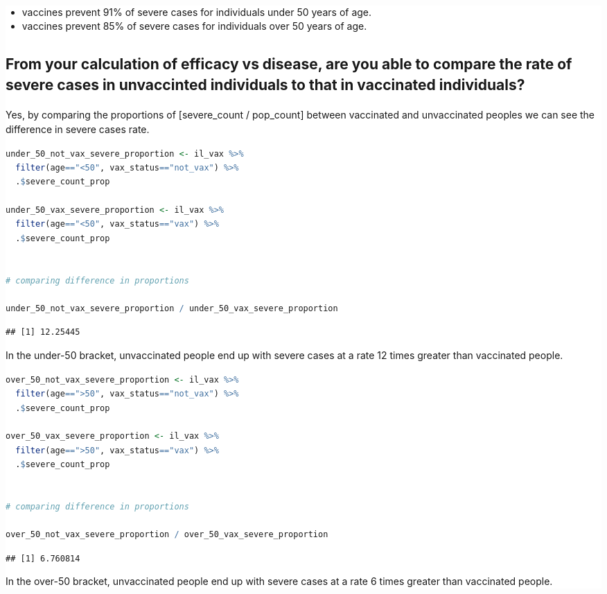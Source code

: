 - vaccines prevent 91% of severe cases for individuals under 50 years of age.
- vaccines prevent 85% of severe cases for individuals over 50 years of age.


## From your calculation of efficacy vs disease, are you able to compare the rate of severe cases in unvaccinted individuals to that in vaccinated individuals?

Yes, by comparing the proportions of [severe_count / pop_count] between vaccinated and unvaccinated peoples we can see the difference in severe cases rate.


```r
under_50_not_vax_severe_proportion <- il_vax %>%
  filter(age=="<50", vax_status=="not_vax") %>%
  .$severe_count_prop

under_50_vax_severe_proportion <- il_vax %>%
  filter(age=="<50", vax_status=="vax") %>%
  .$severe_count_prop


# comparing difference in proportions

under_50_not_vax_severe_proportion / under_50_vax_severe_proportion
```

```
## [1] 12.25445
```

In the under-50 bracket, unvaccinated people end up with severe cases at a rate 12 times greater than vaccinated people.


```r
over_50_not_vax_severe_proportion <- il_vax %>%
  filter(age==">50", vax_status=="not_vax") %>%
  .$severe_count_prop

over_50_vax_severe_proportion <- il_vax %>%
  filter(age==">50", vax_status=="vax") %>%
  .$severe_count_prop


# comparing difference in proportions

over_50_not_vax_severe_proportion / over_50_vax_severe_proportion
```

```
## [1] 6.760814
```

In the over-50 bracket, unvaccinated people end up with severe cases at a rate 6 times greater than vaccinated people.

